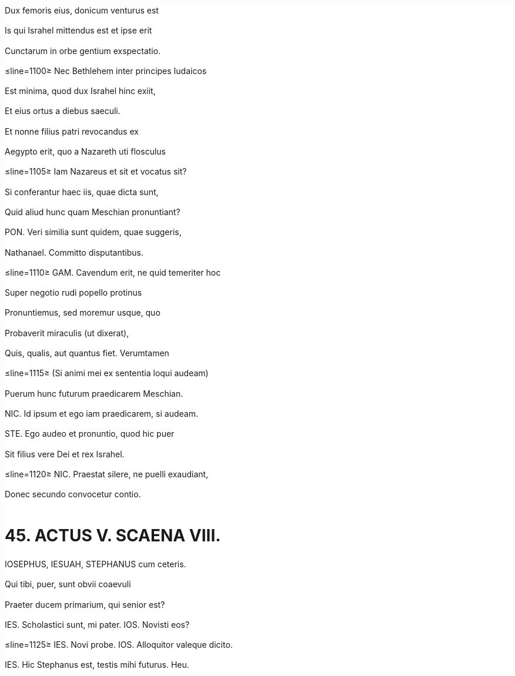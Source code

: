 Dux femoris eius, donicum venturus est

Is qui Israhel mittendus est et ipse erit

Cunctarum in orbe gentium exspectatio.

≤line=1100≥ Nec Bethlehem inter principes Iudaicos

Est minima, quod dux Israhel hinc exiit,

Et eius ortus a diebus saeculi.

Et nonne filius patri revocandus ex

Aegypto erit, quo a Nazareth uti flosculus

≤line=1105≥ Iam Nazareus et sit et vocatus sit?

Si conferantur haec iis, quae dicta sunt,

Quid aliud hunc quam Meschian pronuntiant?

PON. Veri similia sunt quidem, quae suggeris,

Nathanael. Committo disputantibus.

≤line=1110≥ GAM. Cavendum erit, ne quid temeriter hoc

Super negotio rudi popello protinus

Pronuntiemus, sed moremur usque, quo

Probaverit miraculis (ut dixerat),

Quis, qualis, aut quantus fiet. Verumtamen

≤line=1115≥ (Si animi mei ex sententia loqui audeam)

Puerum hunc futurum praedicarem Meschian.

NIC. Id ipsum et ego iam praedicarem, si audeam.

STE. Ego audeo et pronuntio, quod hic puer

Sit filius vere Dei et rex Israhel.

≤line=1120≥ NIC. Praestat silere, ne puelli exaudiant,

Donec secundo convocetur contio.

# 45. ACTUS V. SCAENA VIII.

IOSEPHUS, IESUAH, STEPHANUS cum ceteris.

Qui tibi, puer, sunt obvii coaevuli

Praeter ducem primarium, qui senior est?

IES. Scholastici sunt, mi pater. IOS. Novisti eos?

≤line=1125≥ IES. Novi probe. IOS. Alloquitor valeque dicito.

IES. Hic Stephanus est, testis mihi futurus. Heu.
